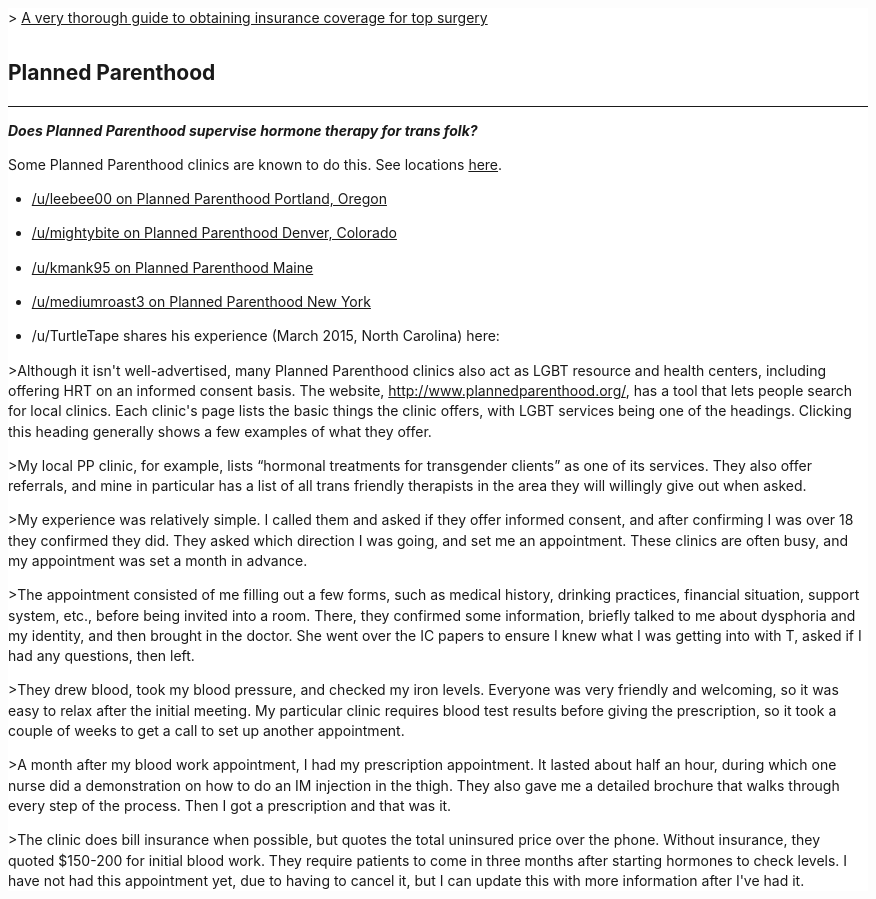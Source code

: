 &gt; [A very thorough guide to obtaining insurance coverage for top surgery](https://www.reddit.com/r/ftm/comments/4clavs/stepbystep_guide_to_obtaining_insurance_coverage/)

## Planned Parenthood 
***
***Does Planned Parenthood supervise hormone therapy for trans folk?***

Some Planned Parenthood clinics are known to do this. See locations [here](http://plannedparenthood.tumblr.com/post/86714508239/does-planned-parenthood-offer-hormone-replacement). 

- [/u/leebee00 on Planned Parenthood Portland, Oregon](https://www.reddit.com/r/ftm/comments/6k5oxo/review_informed_consent_at_planned_parenthood_in/)

- [/u/mightybite on Planned Parenthood Denver, Colorado](https://www.reddit.com/r/ftm/comments/3piu5y/planned_parenthood_denver_for_hrt/)

- [/u/kmank95 on Planned Parenthood Maine](https://www.reddit.com/r/ftm/comments/4pduk0/my_experience_using_planned_parenthood_in_maine/)

- [/u/mediumroast3 on Planned Parenthood New York](https://www.reddit.com/r/ftm/comments/4wwyqx/getting_hormones_through_planned_parenthood/)

- /u/TurtleTape shares his experience (March 2015, North Carolina) here:

&gt;Although it isn't well-advertised, many Planned Parenthood clinics also act as LGBT resource and health centers, including offering HRT on an informed consent basis. The website, http://www.plannedparenthood.org/, has a tool that lets people search for local clinics. Each clinic's page lists the basic things the clinic offers, with LGBT services being one of the headings. Clicking this heading generally shows a few examples of what they offer.

&gt;My local PP clinic, for example, lists “hormonal treatments for transgender clients” as one of its services. They also offer referrals, and mine in particular has a list of all trans friendly therapists in the area they will willingly give out when asked.

&gt;My experience was relatively simple. I called them and asked if they offer informed consent, and after confirming I was over 18 they confirmed they did. They asked which direction I was going, and set me an appointment. These clinics are often busy, and my appointment was set a month in advance.

&gt;The appointment consisted of me filling out a few forms, such as medical history, drinking practices, financial situation, support system, etc., before being invited into a room. There, they confirmed some information, briefly talked to me about dysphoria and my identity, and then brought in the doctor. She went over the IC papers to ensure I knew what I was getting into with T, asked if I had any questions, then left.

&gt;They drew blood, took my blood pressure, and checked my iron levels. Everyone was very friendly and welcoming, so it was easy to relax after the initial meeting. My particular clinic requires blood test results before giving the prescription, so it took a couple of weeks to get a call to set up another appointment.

&gt;A month after my blood work appointment, I had my prescription appointment. It lasted about half an hour, during which one nurse did a demonstration on how to do an IM injection in the thigh. They also gave me a detailed brochure that walks through every step of the process. Then I got a prescription and that was it.

&gt;The clinic does bill insurance when possible, but quotes the total uninsured price over the phone. Without insurance, they quoted $150-200 for initial blood work. They require patients to come in three months after starting hormones to check levels. I have not had this appointment yet, due to having to cancel it, but I can update this with more information after I've had it. 
